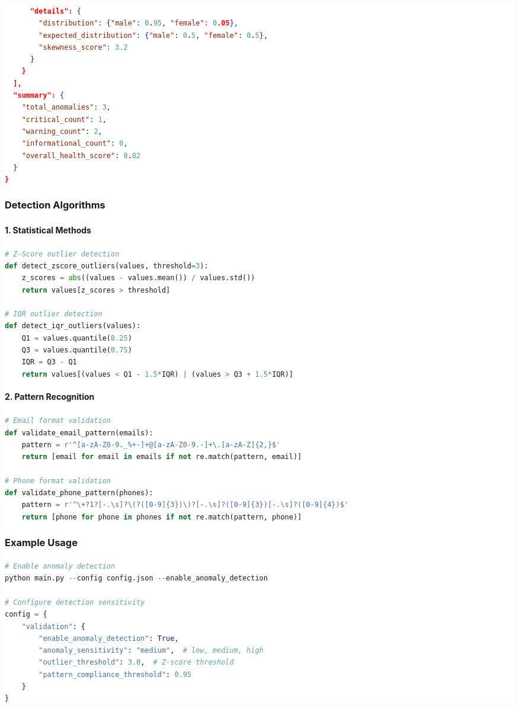 ```json
      "details": {
        "distribution": {"male": 0.95, "female": 0.05},
        "expected_distribution": {"male": 0.5, "female": 0.5},
        "skewness_score": 3.2
      }
    }
  ],
  "summary": {
    "total_anomalies": 3,
    "critical_count": 1,
    "warning_count": 2,
    "informational_count": 0,
    "overall_health_score": 0.82
  }
}
```

### Detection Algorithms

#### 1. **Statistical Methods**
```python
# Z-Score outlier detection
def detect_zscore_outliers(values, threshold=3):
    z_scores = abs((values - values.mean()) / values.std())
    return values[z_scores > threshold]

# IQR outlier detection  
def detect_iqr_outliers(values):
    Q1 = values.quantile(0.25)
    Q3 = values.quantile(0.75)
    IQR = Q3 - Q1
    return values[(values < Q1 - 1.5*IQR) | (values > Q3 + 1.5*IQR)]
```

#### 2. **Pattern Recognition**
```python
# Email format validation
def validate_email_pattern(emails):
    pattern = r'^[a-zA-Z0-9._%+-]+@[a-zA-Z0-9.-]+\.[a-zA-Z]{2,}$'
    return [email for email in emails if not re.match(pattern, email)]

# Phone format validation
def validate_phone_pattern(phones):
    pattern = r'^\+?1?[-.\s]?\(?([0-9]{3})\)?[-.\s]?([0-9]{3})[-.\s]?([0-9]{4})$'
    return [phone for phone in phones if not re.match(pattern, phone)]
```

### Example Usage

```python
# Enable anomaly detection
python main.py --config config.json --enable_anomaly_detection

# Configure detection sensitivity
config = {
    "validation": {
        "enable_anomaly_detection": True,
        "anomaly_sensitivity": "medium",  # low, medium, high
        "outlier_threshold": 3.0,  # Z-score threshold
        "pattern_compliance_threshold": 0.95
    }
}
```
